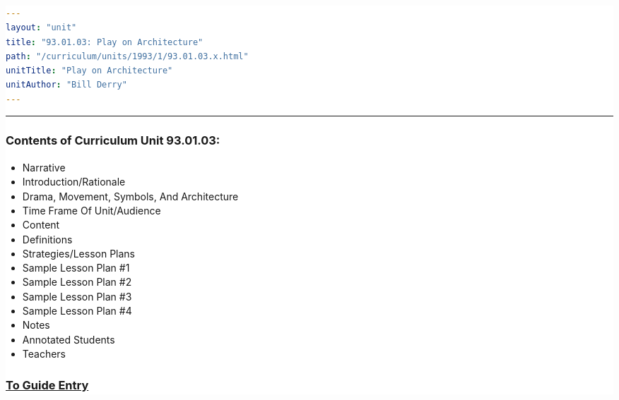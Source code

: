 ```yaml
---
layout: "unit"
title: "93.01.03: Play on Architecture"
path: "/curriculum/units/1993/1/93.01.03.x.html"
unitTitle: "Play on Architecture"
unitAuthor: "Bill Derry"
---
```

<body>
<hr/>
<h3>
Contents of Curriculum Unit 93.01.03:
</h3>
<ul>
<li>
Narrative
</li>
<li>
Introduction/Rationale
</li>
<li>
Drama, Movement, Symbols, And Architecture
</li>
<li>
Time Frame Of Unit/Audience
</li>
<li>
Content
</li>
<li>
Definitions
</li>
<li>
Strategies/Lesson Plans
</li>
<li>
Sample Lesson Plan #1
</li>
<li>
Sample Lesson Plan #2
</li>
<li>
Sample Lesson Plan #3
</li>
<li>
Sample Lesson Plan #4
</li>
<li>
Notes
</li>
<li>
Annotated Students
</li>
<li>
Teachers
</li>
</ul>
<h3>
<a href="../../../guides/1993/1/93.01.03.x.html">
To Guide Entry
</a>
</h3>